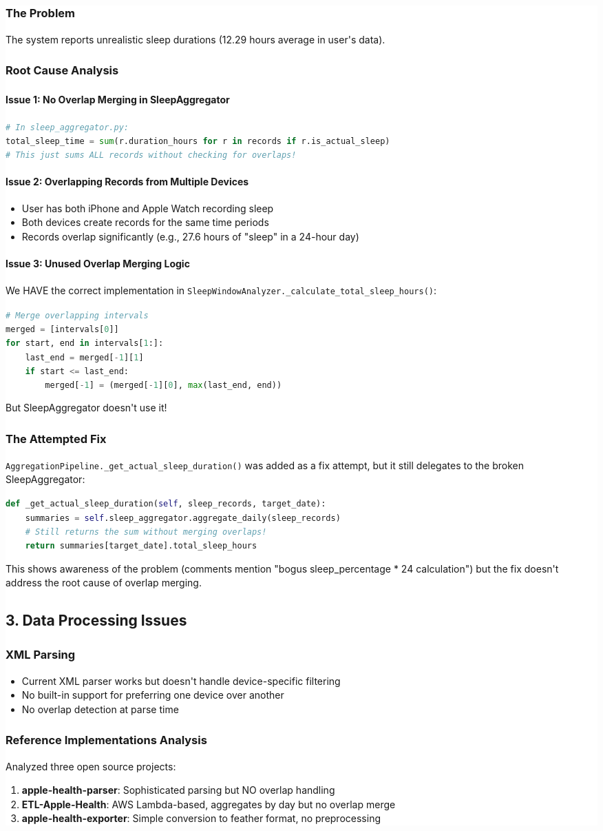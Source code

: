 ### The Problem
The system reports unrealistic sleep durations (12.29 hours average in user's data).

### Root Cause Analysis

#### Issue 1: No Overlap Merging in SleepAggregator
```python
# In sleep_aggregator.py:
total_sleep_time = sum(r.duration_hours for r in records if r.is_actual_sleep)
# This just sums ALL records without checking for overlaps!
```

#### Issue 2: Overlapping Records from Multiple Devices
- User has both iPhone and Apple Watch recording sleep
- Both devices create records for the same time periods
- Records overlap significantly (e.g., 27.6 hours of "sleep" in a 24-hour day)

#### Issue 3: Unused Overlap Merging Logic
We HAVE the correct implementation in `SleepWindowAnalyzer._calculate_total_sleep_hours()`:
```python
# Merge overlapping intervals
merged = [intervals[0]]
for start, end in intervals[1:]:
    last_end = merged[-1][1]
    if start <= last_end:
        merged[-1] = (merged[-1][0], max(last_end, end))
```

But SleepAggregator doesn't use it!

### The Attempted Fix
`AggregationPipeline._get_actual_sleep_duration()` was added as a fix attempt, but it still delegates to the broken SleepAggregator:
```python
def _get_actual_sleep_duration(self, sleep_records, target_date):
    summaries = self.sleep_aggregator.aggregate_daily(sleep_records)
    # Still returns the sum without merging overlaps!
    return summaries[target_date].total_sleep_hours
```

This shows awareness of the problem (comments mention "bogus sleep_percentage * 24 calculation") but the fix doesn't address the root cause of overlap merging.

## 3. Data Processing Issues

### XML Parsing
- Current XML parser works but doesn't handle device-specific filtering
- No built-in support for preferring one device over another
- No overlap detection at parse time

### Reference Implementations Analysis
Analyzed three open source projects:
1. **apple-health-parser**: Sophisticated parsing but NO overlap handling
2. **ETL-Apple-Health**: AWS Lambda-based, aggregates by day but no overlap merge
3. **apple-health-exporter**: Simple conversion to feather format, no preprocessing
